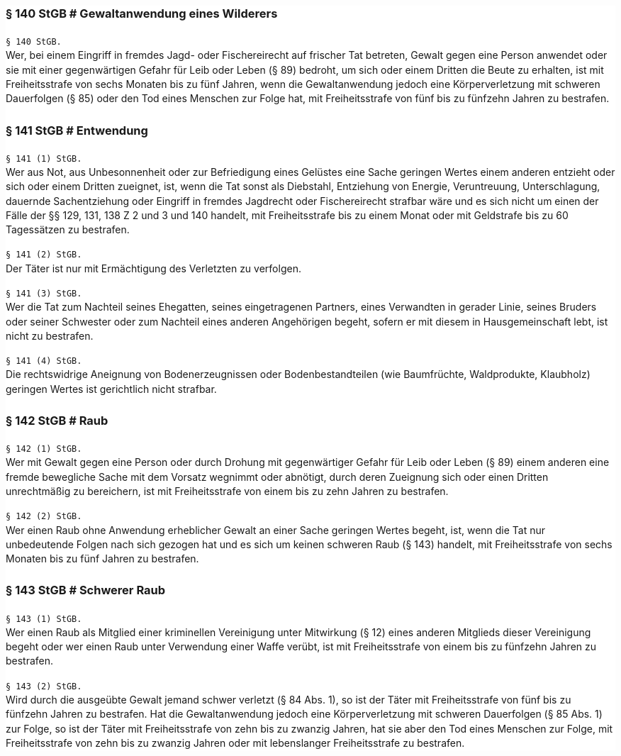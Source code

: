 ### § 140 StGB # Gewaltanwendung eines Wilderers

`§ 140 StGB.`  
Wer, bei einem Eingriff in fremdes Jagd- oder Fischereirecht auf frischer Tat betreten, Gewalt gegen eine Person anwendet oder sie mit einer gegenwärtigen Gefahr für Leib oder Leben (§ 89) bedroht, um sich oder einem Dritten die Beute zu erhalten, ist mit Freiheitsstrafe von sechs Monaten bis zu fünf Jahren, wenn die Gewaltanwendung jedoch eine Körperverletzung mit schweren Dauerfolgen (§ 85) oder den Tod eines Menschen zur Folge hat, mit Freiheitsstrafe von fünf bis zu fünfzehn Jahren zu bestrafen.

### § 141 StGB # Entwendung

`§ 141 (1) StGB.`  
Wer aus Not, aus Unbesonnenheit oder zur Befriedigung eines Gelüstes eine Sache geringen Wertes einem anderen entzieht oder sich oder einem Dritten zueignet, ist, wenn die Tat sonst als Diebstahl, Entziehung von Energie, Veruntreuung, Unterschlagung, dauernde Sachentziehung oder Eingriff in fremdes Jagdrecht oder Fischereirecht strafbar wäre und es sich nicht um einen der Fälle der §§ 129, 131, 138 Z 2 und 3 und 140 handelt, mit Freiheitsstrafe bis zu einem Monat oder mit Geldstrafe bis zu 60 Tagessätzen zu bestrafen.

`§ 141 (2) StGB.`  
Der Täter ist nur mit Ermächtigung des Verletzten zu verfolgen.

`§ 141 (3) StGB.`  
Wer die Tat zum Nachteil seines Ehegatten, seines eingetragenen Partners, eines Verwandten in gerader Linie, seines Bruders oder seiner Schwester oder zum Nachteil eines anderen Angehörigen begeht, sofern er mit diesem in Hausgemeinschaft lebt, ist nicht zu bestrafen.

`§ 141 (4) StGB.`  
Die rechtswidrige Aneignung von Bodenerzeugnissen oder Bodenbestandteilen (wie Baumfrüchte, Waldprodukte, Klaubholz) geringen Wertes ist gerichtlich nicht strafbar.

### § 142 StGB # Raub

`§ 142 (1) StGB.`  
Wer mit Gewalt gegen eine Person oder durch Drohung mit gegenwärtiger Gefahr für Leib oder Leben (§ 89) einem anderen eine fremde bewegliche Sache mit dem Vorsatz wegnimmt oder abnötigt, durch deren Zueignung sich oder einen Dritten unrechtmäßig zu bereichern, ist mit Freiheitsstrafe von einem bis zu zehn Jahren zu bestrafen.

`§ 142 (2) StGB.`  
Wer einen Raub ohne Anwendung erheblicher Gewalt an einer Sache geringen Wertes begeht, ist, wenn die Tat nur unbedeutende Folgen nach sich gezogen hat und es sich um keinen schweren Raub (§ 143) handelt, mit Freiheitsstrafe von sechs Monaten bis zu fünf Jahren zu bestrafen.

### § 143 StGB # Schwerer Raub

`§ 143 (1) StGB.`  
Wer einen Raub als Mitglied einer kriminellen Vereinigung unter Mitwirkung (§ 12) eines anderen Mitglieds dieser Vereinigung begeht oder wer einen Raub unter Verwendung einer Waffe verübt, ist mit Freiheitsstrafe von einem bis zu fünfzehn Jahren zu bestrafen.

`§ 143 (2) StGB.`  
Wird durch die ausgeübte Gewalt jemand schwer verletzt (§ 84 Abs. 1), so ist der Täter mit Freiheitsstrafe von fünf bis zu fünfzehn Jahren zu bestrafen. Hat die Gewaltanwendung jedoch eine Körperverletzung mit schweren Dauerfolgen (§ 85 Abs. 1) zur Folge, so ist der Täter mit Freiheitsstrafe von zehn bis zu zwanzig Jahren, hat sie aber den Tod eines Menschen zur Folge, mit Freiheitsstrafe von zehn bis zu zwanzig Jahren oder mit lebenslanger Freiheitsstrafe zu bestrafen.
